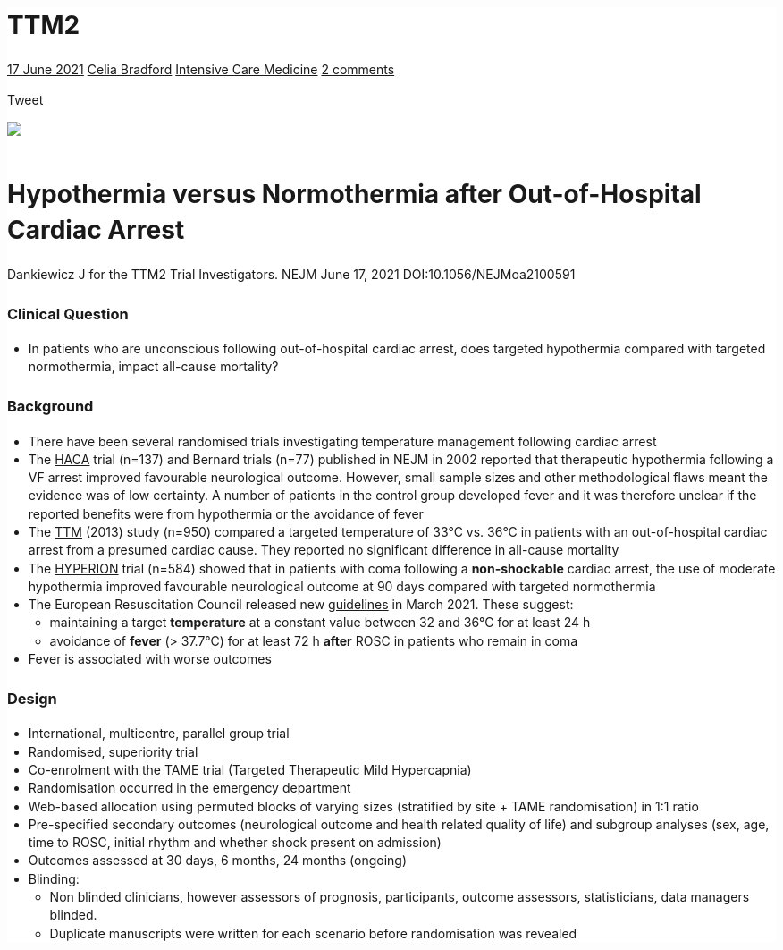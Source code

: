 TTM2
====

[17 June 2021](https://www.thebottomline.org.uk/summaries/icm/ttm2/ "11:01 am")
 [Celia Bradford](https://www.thebottomline.org.uk/author/celiabradford/ "View all posts by Celia Bradford") [Intensive Care Medicine](https://www.thebottomline.org.uk/category/summaries/icm/) [2 comments](https://www.thebottomline.org.uk/summaries/icm/ttm2/#comments)

[Tweet](https://twitter.com/intent/tweet?url=https%3A%2F%2Fwww.thebottomline.org.uk%2Fsummaries%2Ficm%2Fttm2%2F&via=WICSBottomLine)

![](http://www.thebottomline.org.uk/wp-content/uploads/2021/06/Copy-of-OXYGEN-ICU-twitter-27.png)

Hypothermia versus Normothermia after Out-of-Hospital Cardiac Arrest
====================================================================

Dankiewicz J for the TTM2 Trial Investigators. NEJM June 17, 2021 DOI:10.1056/NEJMoa2100591

### Clinical Question

*   In patients who are unconscious following out-of-hospital cardiac arrest, does targeted hypothermia compared with targeted normothermia, impact all-cause mortality?

### Background

*   There have been several randomised trials investigating temperature management following cardiac arrest
*   The [HACA](https://www.thebottomline.org.uk/summaries/icm/haca/)
     trial (n=137) and Bernard trials (n=77) published in NEJM in 2002 reported that therapeutic hypothermia following a VF arrest improved favourable neurological outcome. However, small sample sizes and other methodological flaws meant the evidence was of low certainty. A number of patients in the control group developed fever and it was therefore unclear if the reported benefits were from hypothermia or the avoidance of fever
*   The [TTM](https://www.thebottomline.org.uk/summaries/icm/ttm/)
     (2013) study (n=950) compared a targeted temperature of 33°C vs. 36°C in patients with an out-of-hospital cardiac arrest from a presumed cardiac cause. They reported no significant difference in all-cause mortality
*   The [HYPERION](https://www.thebottomline.org.uk/summaries/hyperion/)
     trial (n=584) showed that in patients with coma following a **non-shockable** cardiac arrest, the use of moderate hypothermia improved favourable neurological outcome at 90 days compared with targeted normothermia
*   The European Resuscitation Council released new [guidelines](https://cprguidelines.eu/assets/guidelines/RESUS-8905-Post-Resus-Care.pdf)
     in March 2021. These suggest:
    *   maintaining a target **temperature** at a constant value between 32 and 36°C for at least 24 h
    *   avoidance of **fever** (> 37.7°C) for at least 72 h **after** ROSC in patients who remain in coma
*   Fever is associated with worse outcomes

### Design

*   International, multicentre, parallel group trial
*   Randomised, superiority trial
*   Co-enrolment with the TAME trial (Targeted Therapeutic Mild Hypercapnia)
*   Randomisation occurred in the emergency department
*   Web-based allocation using permuted blocks of varying sizes (stratified by site + TAME randomisation) in 1:1 ratio
*   Pre-specified secondary outcomes (neurological outcome and health related quality of life) and subgroup analyses (sex, age, time to ROSC, initial rhythm and whether shock present on admission)
*   Outcomes assessed at 30 days, 6 months, 24 months (ongoing)
*   Blinding:
    *   Non blinded clinicians, however assessors of prognosis, participants, outcome assessors, statisticians, data managers blinded.
    *   Duplicate manuscripts were written for each scenario before randomisation was revealed